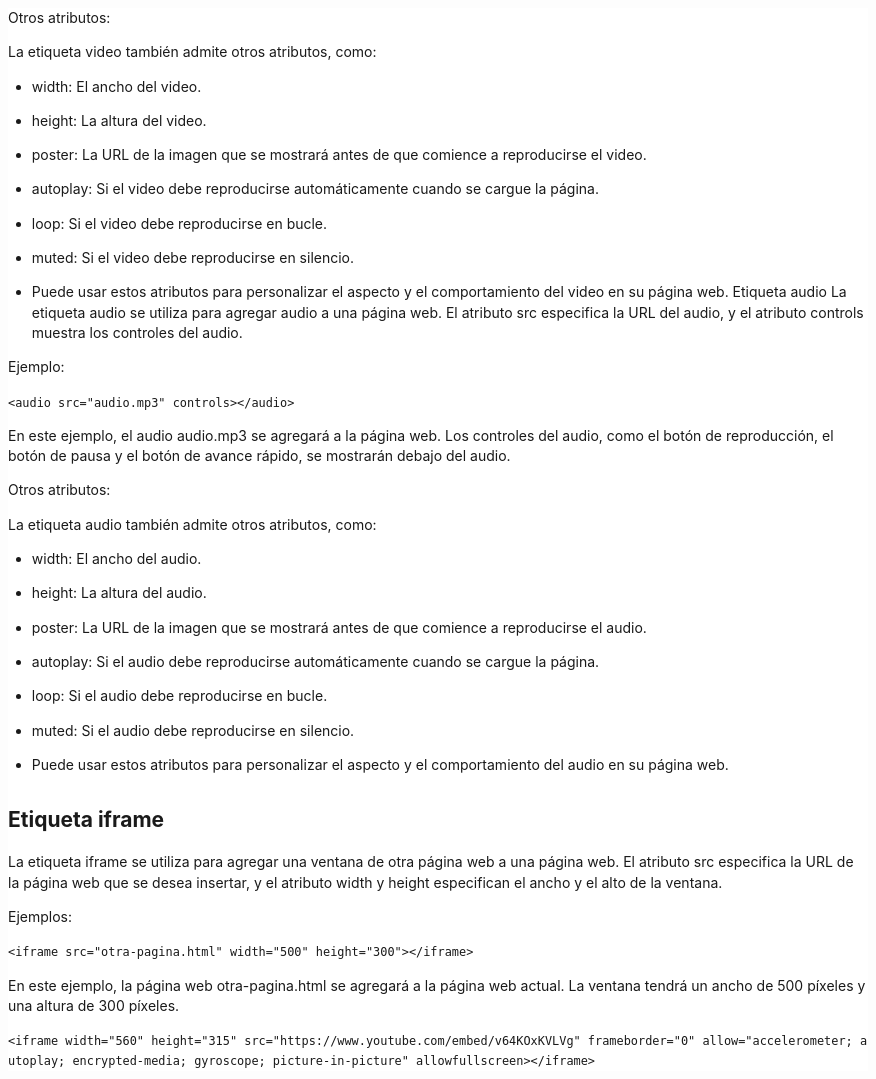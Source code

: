 Otros atributos:

La etiqueta video también admite otros atributos, como:

+ width: El ancho del video.
+ height: La altura del video.
+ poster: La URL de la imagen que se mostrará antes de que comience a reproducirse el video.

+ autoplay: Si el video debe reproducirse automáticamente cuando se cargue la página.
+ loop: Si el video debe reproducirse en bucle.

+ muted: Si el video debe reproducirse en silencio.

+ Puede usar estos atributos para personalizar el aspecto y el comportamiento del video en su página web.
Etiqueta audio
La etiqueta audio se utiliza para agregar audio a una página web. El atributo src especifica la URL del audio, y el atributo controls muestra los controles del audio.

Ejemplo:

`<audio src="audio.mp3" controls></audio>`

En este ejemplo, el audio audio.mp3 se agregará a la página web. Los controles del audio, como el botón de reproducción, el botón de pausa y el botón de avance rápido, se mostrarán debajo del audio.

Otros atributos:

La etiqueta audio también admite otros atributos, como:

+ width: El ancho del audio.
+ height: La altura del audio.
+ poster: La URL de la imagen que se mostrará antes de que comience a reproducirse el audio.

+ autoplay: Si el audio debe reproducirse automáticamente cuando se cargue la página.

+ loop: Si el audio debe reproducirse en bucle.

+ muted: Si el audio debe reproducirse en silencio.

+ Puede usar estos atributos para personalizar el aspecto y el comportamiento del audio en su página web.

## Etiqueta iframe
La etiqueta iframe se utiliza para agregar una ventana de otra página web a una página web. El atributo src especifica la URL de la página web que se desea insertar, y el atributo width y height especifican el ancho y el alto de la ventana.

Ejemplos:

`<iframe src="otra-pagina.html" width="500" height="300"></iframe>`

En este ejemplo, la página web otra-pagina.html se agregará a la página web actual. La ventana tendrá un ancho de 500 píxeles y una altura de 300 píxeles.

`<iframe width="560" height="315" src="https://www.youtube.com/embed/v64KOxKVLVg" frameborder="0"
            allow="accelerometer; autoplay; encrypted-media; gyroscope; picture-in-picture" allowfullscreen></iframe>`
